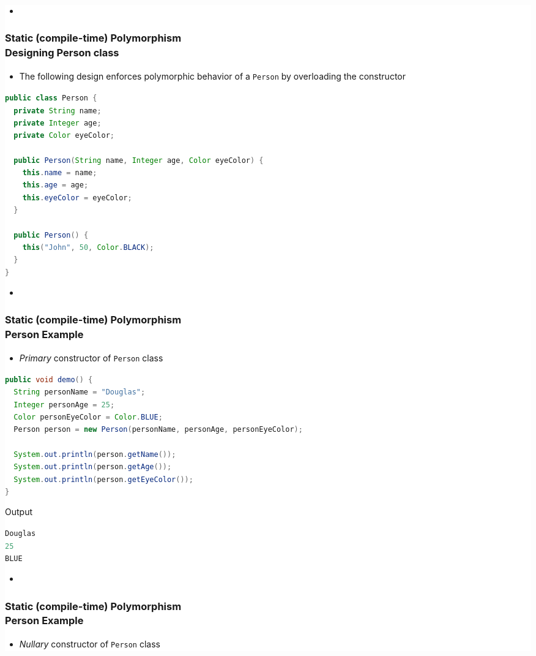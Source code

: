


-
### Static (compile-time) Polymorphism<br>Designing Person class
* The following design enforces polymorphic behavior of a `Person` by overloading the constructor

```java
public class Person {
  private String name;
  private Integer age;
  private Color eyeColor;

  public Person(String name, Integer age, Color eyeColor) {
    this.name = name;
    this.age = age;
    this.eyeColor = eyeColor;
  }

  public Person() {
    this("John", 50, Color.BLACK);
  }
}
```


-
### Static (compile-time) Polymorphism<br>Person Example
* _Primary_ constructor of `Person` class

```java
public void demo() {
  String personName = "Douglas";
  Integer personAge = 25;
  Color personEyeColor = Color.BLUE;
  Person person = new Person(personName, personAge, personEyeColor);

  System.out.println(person.getName());
  System.out.println(person.getAge());
  System.out.println(person.getEyeColor());
}
```

Output
```java
Douglas
25
BLUE
```




-
### Static (compile-time) Polymorphism<br>Person Example
* _Nullary_ constructor of `Person` class
